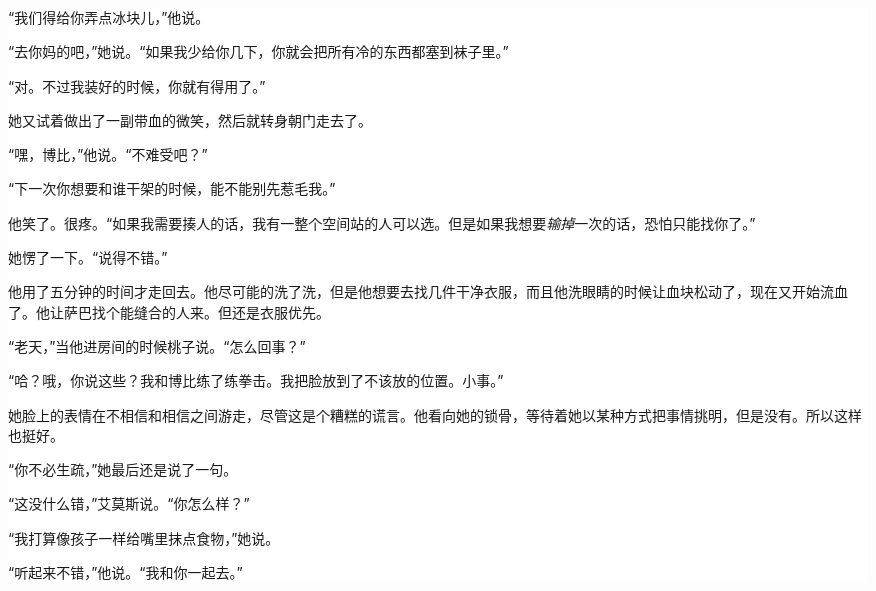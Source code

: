 “我们得给你弄点冰块儿，”他说。

“去你妈的吧，”她说。“如果我少给你几下，你就会把所有冷的东西都塞到袜子里。”

“对。不过我装好的时候，你就有得用了。”

她又试着做出了一副带血的微笑，然后就转身朝门走去了。

“嘿，博比，”他说。“不难受吧？”

“下一次你想要和谁干架的时候，能不能别先惹毛我。”

他笑了。很疼。“如果我需要揍人的话，我有一整个空间站的人可以选。但是如果我想要*输掉*一次的话，恐怕只能找你了。”

她愣了一下。“说得不错。”

他用了五分钟的时间才走回去。他尽可能的洗了洗，但是他想要去找几件干净衣服，而且他洗眼睛的时候让血块松动了，现在又开始流血了。他让萨巴找个能缝合的人来。但还是衣服优先。

“老天，”当他进房间的时候桃子说。“怎么回事？”

“哈？哦，你说这些？我和博比练了练拳击。我把脸放到了不该放的位置。小事。”

她脸上的表情在不相信和相信之间游走，尽管这是个糟糕的谎言。他看向她的锁骨，等待着她以某种方式把事情挑明，但是没有。所以这样也挺好。

“你不必生疏，”她最后还是说了一句。

“这没什么错，”艾莫斯说。“你怎么样？”

“我打算像孩子一样给嘴里抹点食物，”她说。

“听起来不错，”他说。“我和你一起去。”
